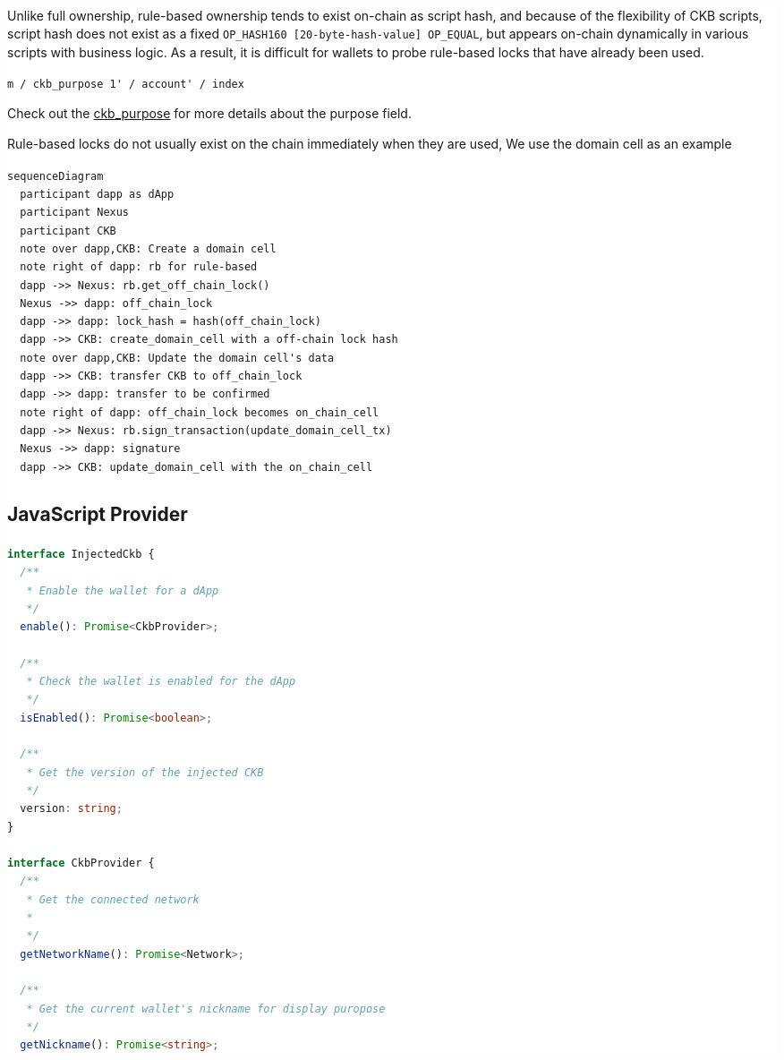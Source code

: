</p>

Unlike full ownership, rule-based ownership tends to exist on-chain as script hash, and because of the flexibility of CKB scripts, script hash does not exist as a fixed `OP_HASH160 [20-byte-hash-value] OP_EQUAL`, but appears on-chain dynamically in various scripts with business logic. As a result, it is difficult for wallets to probe rule-based locks that have already been used.

```
m / ckb_purpose 1' / account' / index
```

Check out the [ckb_purpose](./purpose-field.md) for more details about the purpose field.

Rule-based locks do not usually exist on the chain immediately when they are used, We use the domain cell as an example

```mermaid
sequenceDiagram
  participant dapp as dApp
  participant Nexus
  participant CKB
  note over dapp,CKB: Create a domain cell
  note right of dapp: rb for rule-based
  dapp ->> Nexus: rb.get_off_chain_lock()
  Nexus ->> dapp: off_chain_lock
  dapp ->> dapp: lock_hash = hash(off_chain_lock)
  dapp ->> CKB: create_domain_cell with a off-chain lock hash
  note over dapp,CKB: Update the domain cell's data
  dapp ->> CKB: transfer CKB to off_chain_lock
  dapp ->> dapp: transfer to be confirmed
  note right of dapp: off_chain_lock becomes on_chain_cell
  dapp ->> Nexus: rb.sign_transaction(update_domain_cell_tx)
  Nexus ->> dapp: signature
  dapp ->> CKB: update_domain_cell with the on_chain_cell
```

## JavaScript Provider

```ts
interface InjectedCkb {
  /**
   * Enable the wallet for a dApp
   */
  enable(): Promise<CkbProvider>;

  /**
   * Check the wallet is enabled for the dApp
   */
  isEnabled(): Promise<boolean>;

  /**
   * Get the version of the injected CKB
   */
  version: string;
}

interface CkbProvider {
  /**
   * Get the connected network
   *
   */
  getNetworkName(): Promise<Network>;

  /**
   * Get the current wallet's nickname for display puropose
   */
  getNickname(): Promise<string>;
```